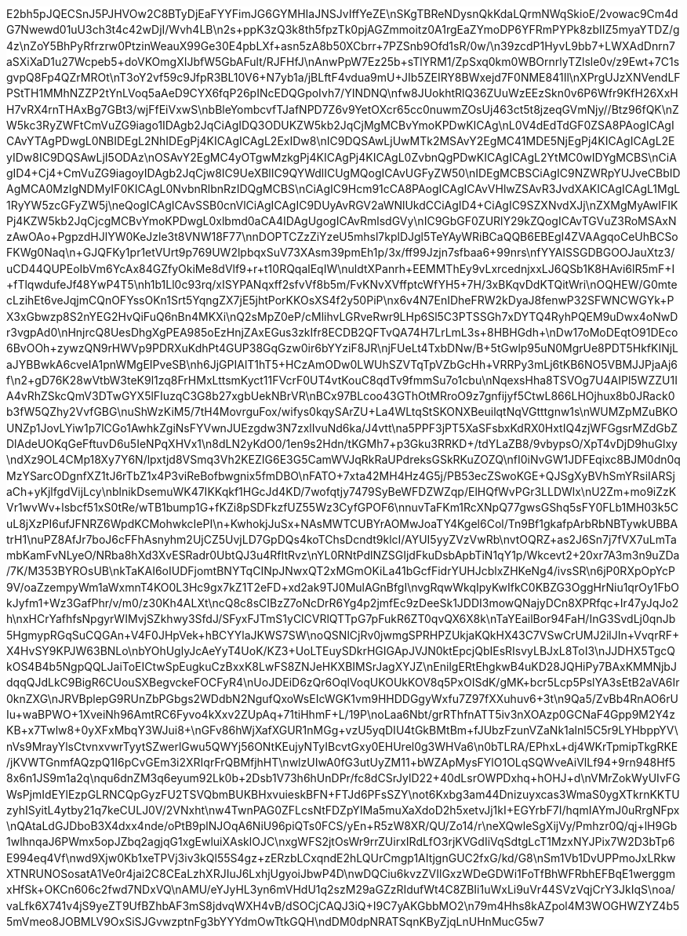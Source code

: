 E2bh5pJQECSnJ5PJHVOw2C8BTyDjEaFYYFimJG6GYMHIaJNSJvIffYeZE\nSKgTBReNDysnQkKdaLQrmNWqSkioE/2vowac9Cm4dG7Nwewd01uU3ch3t4c42wDjI/Wvh4LB\n2s+ppK3zQ3k8th5fpzTk0pjAGZmmoitz0A1rgEaZYmoDP6YFRmPYPk8zbIIZ5myaYTDZ/g4z\nZoY5BhPyRfrzrw0PtzinWeauX99Ge30E4pbLXf+asn5zA8b50XCbrr+7PZSnb9Ofd1sR/0w/\n39zcdP1HyvL9bb7+LWXAdDnrn7aSXiXaD1u27Wcpeb5+doVKOmgXIJbfW5GbAFult/RJFHfJ\nAnwPpW7Ez25b+sTlYRM1/ZpSxq0km0WBOrnrlyTZlsle0v/z9Ewt+7C1sgvpQ8Fp4QZrMROt\nT3oY2vf59c9JfpR3BL10V6+N7yb1a/jBLftF4vdua9mU+JIb5ZEIRY8BWxejd7F0NME841Il\nXPrgUJzXNVendLFPStTH1MMhNZZP2tYnLVoq5aAeD9CYX6fqP26pINcEDQGpoIvh7/YINDNQ\nfw8JUokhtRlQ36ZUuWzEEzSkn0v6P6Wfr9KfH26XxHH7vRX4rnTHAxBg7GBt3/wjFfEiVxwS\nbBleYombcvfTJafNPD7Z6v9YetOXcr65cc0nuwmZOsUj463ct5t8jzeqGVmNjy//Btz96fQK\nZW5kc3RyZWFtCmVuZG9iago1IDAgb2JqCiAgIDQ3ODUKZW5kb2JqCjMgMCBvYmoKPDwKICAg\nL0V4dEdTdGF0ZSA8PAogICAgICAvYTAgPDwgL0NBIDEgL2NhIDEgPj4KICAgICAgL2ExIDw8\nIC9DQSAwLjUwMTk2MSAvY2EgMC41MDE5NjEgPj4KICAgICAgL2EyIDw8IC9DQSAwLjI5ODAz\nOSAvY2EgMC4yOTgwMzkgPj4KICAgPj4KICAgL0ZvbnQgPDwKICAgICAgL2YtMC0wIDYgMCBS\nCiAgID4+Cj4+CmVuZG9iagoyIDAgb2JqCjw8IC9UeXBlIC9QYWdlICUgMQogICAvUGFyZW50\nIDEgMCBSCiAgIC9NZWRpYUJveCBbIDAgMCA0MzIgNDMyIF0KICAgL0NvbnRlbnRzIDQgMCBS\nCiAgIC9Hcm91cCA8PAogICAgICAvVHlwZSAvR3JvdXAKICAgICAgL1MgL1RyYW5zcGFyZW5j\neQogICAgICAvSSB0cnVlCiAgICAgIC9DUyAvRGV2aWNlUkdCCiAgID4+CiAgIC9SZXNvdXJj\nZXMgMyAwIFIKPj4KZW5kb2JqCjcgMCBvYmoKPDwgL0xlbmd0aCA4IDAgUgogICAvRmlsdGVy\nIC9GbGF0ZURlY29kZQogICAvTGVuZ3RoMSAxNzAwOAo+PgpzdHJlYW0KeJzle3t8VNW18F77\nnDOPTCZzZiYzeU5mhsl7kplDJgl5TeYAyWRiBCaQQB6EBEgI4ZVAAgqoCeUhBCSoFKWg0Naq\n+GJQFKy1pr1etVUrt9p769UW2lpbqxSuV73XAsm39pmEh1p/3x/ff99Jzjn7sfbaa6+99nrs\nfYYAISSGDBGOOJauXtz3/uCD44QUPEoIbVm6YcAx84GZfyOkiMe8dVlf9+r+t10RQqalEqIW\nuldtXPanrh+EEMMThEy9vLxrcednjxxLJ6QSb1K8HAvi6lR5mF+I+fTlqwdufeJf48YwP4T5\nh1b1Ll0c93rq/xISYPANqxff2sfvVf8b5m/FvKNvXVffptcWfYH5+7H/3xBKqvDdKTQitWri\nOQHEW/G0mtecLzihEt6veJqjmCQnOFYssOKn1Srt5YqngZX7jE5jhtPorKKOsXS4f2y50PiP\nx6v4N7EnIDheFRW2kDyaJ8fenwP32SFWNCWGYk+PX3xGbwzp8S2nYEG2HvQiFuQ6nBn4MKXi\nQ2sMpZ0eP/cMlihvLGRveRwr9LHp6Sl5C3PTSSGh7xDYTQ4RyhPQEM9uDwx4oNwDr3vgpAd0\nHnjrcQ8UesDhgXgPEA985oEzHnjZAxEGus3zkIfr8ECDB2QFTvQA74H7LrLmL3s+8HBHGdh+\nDw17oMoDEqtO91DEco6BvOOh+zywzQN9rHWVp9PDRXuKdhPt4GUP38GqGzw0ir6bYYziF8JR\njFUeLt4TxbDNw/B+5tGwlp95uN0MgrUe8PDT5HkfKINjLaJYBBwkA6cveIA1pnWMgEIPveSB\nh6JjGPIAlT1hT5+HCzAmODw0LWUhSZVTqTpVZbGcHh+VRRPy3mLj6tKB6NO5VBMJJPjaAj6f\n2+gD76K28wVtbW3teK9l1zq8FrHMxLttsmKyct11FVcrF0UT4vtKouC8qdTv9fmmSu7o1cbu\nNqexsHha8TSVOg7U4AIPl5WZZU1IA4vRhZSkcQmV3DTwGYX5lFIuzqC3G8b27xgbUekNBrVR\nBCx97BLcoo43GThOtMRroO9z7gnfijyf5CtwL866LHOjhux8b0JRack0b3fW5QZhy2VvfGBG\nuShWzKiM5/7tH4MovrguFox/wifys0kqySArZU+La4WLtqStSKONXBeuilqtNqVGtttgnw1s\nWUMZpMZuBKOUNZp1JovLYiw1p7lCGo1AwhkZgiNsFYVwnJUEzgdw3N7zxlIvuNd6ka/J4vtt\na5PPF3jPT5XaSFsbxKdRX0HxtIQ4zjWFGgsrMZdGbZDlAdeUOKqGeFftuvD6u5IeNPqXHVx1\n8dLN2yKdO0/1en9s2Hdn/tKGMh7+p3Gku3RRKD+/tdYLaZB8/9vbypsO/XpT4vDjD9huGlxy\ndXz9OL4CMp18Xy7Y6N/lpxtjd8VSmq3Vh2KEZIG6E3G5CamWVJqRkRaUPdreksGSkRKuZOZQ\nfI0iNvGW1JDFEqixc8BJM0dn0qMzYSarcODgnfXZ1tJ6rTbZ1x4P3viReBofbwgnix5fmDBO\nFATO+7xta42MH4Hz4G5j/PB53ecZSwoKGE+QJSgXyBVhSmYRsiIARSjaCh+yKjlfgdVijLcy\nblnikDsemuWK47IKKqkf1HGcJd4KD/7wofqtjy7479SyBeWFDZWZqp/ElHQfWvPGr3LLDWlx\nU2Zm+mo9iZzKVr1wvWv+lsbcf51xS0tRe/wTB1bump1G+fKZi8pSDFkzfUZ55Wz3CyfGPOF6\nnuvTaFKm1RcXNpQ77gwsGShq5sFY0FLb1MH03k5CuL8jXzPI6ufJFNRZ6WpdKCMohwkcIePI\n+KwhokjJuSx+NAsMWTCUBYrAOMwJoaTY4Kgel6Col/Tn9Bf1gkafpArbRbNBTywkUBBAtrH1\nuPZ8AfJr7boJ6cFFhAsnyhm2UjCZ5UvjLD7GpDQs4koTChsDcndt9klcI/AYUI5yyZVzVwRb\nvtOQRZ+as2J6Sn7j7fVX7uLmTambKamFvNLyeO/NRba8hXd3XvESRadr0UbtQJ3u4RfItRvz\nYL0RNtPdlNZSGIjdFkuDsbApbTiN1qY1p/Wkcevt2+20xr7A3m3n9uZDa/7K/M353BYROsUB\nkTaKAI6oIUDFjomtBNYTqCINpJNwxQT2xMGmOKiLa41bGcfFidrYUHJcblxZHKeNg4/ivsSR\n6jP0RXpOpYcP9V/oaZzempyWm1aWxmnT4KO0L3Hc9gx7kZ1T2eFD+xd2ak9TJ0MulAGnBfgI\nvgRqwWkqIpyKwIfkC0KBZG3OggHrNiu1qrOy1FbOkJyfm1+Wz3GafPhr/v/m0/z30Kh4ALXt\ncQ8c8sCIBzZ7oNcDrR6Yg4p2jmfEc9zDeeSk1JDDI3mowQNajyDCn8XPRfqc+Ir47yJqJo2h\nxHCrYafhfsNpgyrWIMvjSZkhwy3SfdJ/SFyxFJTmS1yClCVRlQTTpG7pFukR6ZT0qvQX6X8k\nTaYEailBor94FaH/InG3SvdLj0qnJb5HgmypRGqSuCQGAn+V4F0JHpVek+hBCYYlaJKWS7SW\noQSNlCjRv0jwmgSPRHPZUkjaKQkHX43C7VSwCrUMJ2ilJIn+VvqrRF+X4HvSY9KPJW63BNLo\nbYOhUglyJcAeYyT4UoK/KZ3+UoLTEuySDkrHGIGApJVJN0ktEpcjQbIEsRIsvyLBJxL8ToI3\nJJDHX5TgcQkOS4B4b5NgpQQLJaiToEICtwSpEugkuCzBxxK8LwFS8ZNJeHKXBIMSrJagXYJZ\nEnilgERtEhgkwB4uKD28JQHiPy7BAxKMMNjbJdqqQJdLkC9BigR6CUouSXBegvckeFOCFyR4\nUoJDEiD6zQr6OqlVoqUKOUkKOV8q5PxOISdK/gMK+bcr5Lcp5PslYA3sEtB2aVA6Ir0knZXG\nJRVBplepG9RUnZbPGbgs2WDdbN2NgufQxoWsEIcWGK1vm9HHDDGgyWxfu7Z97fXXuhuv6+3t\n9Qa5/ZvBb4RnAO6rUIu+waBPWO+1XveiNh96AmtRC6Fyvo4kXxv2ZUpAq+71tiHhmF+L/19P\noLaa6Nbt/grRThfnATT5iv3nXOAzp0GCNaF4Gpp9M2Y4zKB+x7Twlw8+0yXFxMbqY3WJui8+\nGFv86hWjXafXGUR1nMGg+vzU5yqDIU4tGkBMtBm+fJUbzFzunVZaNk1alnl5C5r9LYHbppYV\nVs9MrayYlsCtvnxvwrTyytSZwerlGwu5QWYj56ONtKEujyNTyIBcvtGxy0EHUrel0g3WHVa6\n0bTLRA/EPhxL+dj4WKrTpmipTkgRKE/jKVWTGnmfAQzpQ1I6pCvGEm3i2XRIqrFrQBMfjhHT\nwlzUIwA0fG3utUyZM11+bWZApMysFYlO1OLqSQWveAiVlLf94+9rn948Hf58x6n1JS9m1a2q\nqu6dnZM3q6eyum92Lk0b+2Dsb1V73h6hUnDPr/fc8dCSrJylD22+40dLsrOWPDxhq+hOHJ+d\nVMrZokWyUIvFGWsPjmIdEYlEzpGLRNCQpGyzFU2TSVQbmBUKBHxvuieskBFN+FTJd6PFsSZY\not6Kxbg3am44Dnizuyxcas3WmaS0ygXTkrnKKTUzyhISyitL4ytby21q7keCULJ0V/2VNxht\nw4TwnPAG0ZFLcsNtFDZpYIMa5muXaXdoD2h5xetvJj1kI+EGYrbF7I/hqmIAYmJ0uRrgNFpx\nQAtaLdGJDboB3X4dxx4nde/oPtB9plNJOqA6NiU96piQTs0FCS/yEn+R5zW8XR/QU/Zo14/r\neXQwleSgXijVy/Pmhzr0Q/qj+lH9Gb1wlhnqaJ6PWmx5opJZbq2agjqG1xgEwluiXAsklOJC\nxgWFS2jtOsWr9rrZUirxIRdLfO3rjKVGdIiVqSdtgLcT1MzxNYJPix7W2D3bTp6E994eq4Vf\nwd9Xjw0Kb1xeTPVj3iv3kQl55S4gz+zERzbLCxqndE2hLQUrCmgp1AItjgnGUC2fxG/kd/G8\nSm1Vb1DvUPPmoJxLRkwXTNRUNOSosatA1Ve0r4jai2C8CEaLzhXRJIuJ6LxhjUgyoiJbwP4D\nwDQCiu6kvzZVIlGxzWDeGDWi1FoTfBhWFRbhEFBqE1werggmxHfSk+OKCn606c2fwd7NDxVQ\nAMU/eYJyHL3yn6mVHdU1q2szM29aGZzRIdufWt4C8ZBIi1uWxLi9uVr44SVzVqjCrY3JkIqS\noa/vaLfk6X741v4jS9yeZT9UfBZhbAF3mS8jdvqWXH4vB/dSOCjCAQJ3iQ+I9C7yAKGbbMO2\n79m4Hhs8kAZpol4M3WOGHWZYZ4b55mVmeo8JOBMLV9OxSiSJGvwzptnFg3bYYYdmOwTtkGQH\ndDM0dpNRATSqnKByZjqLnUHnMucG5w7